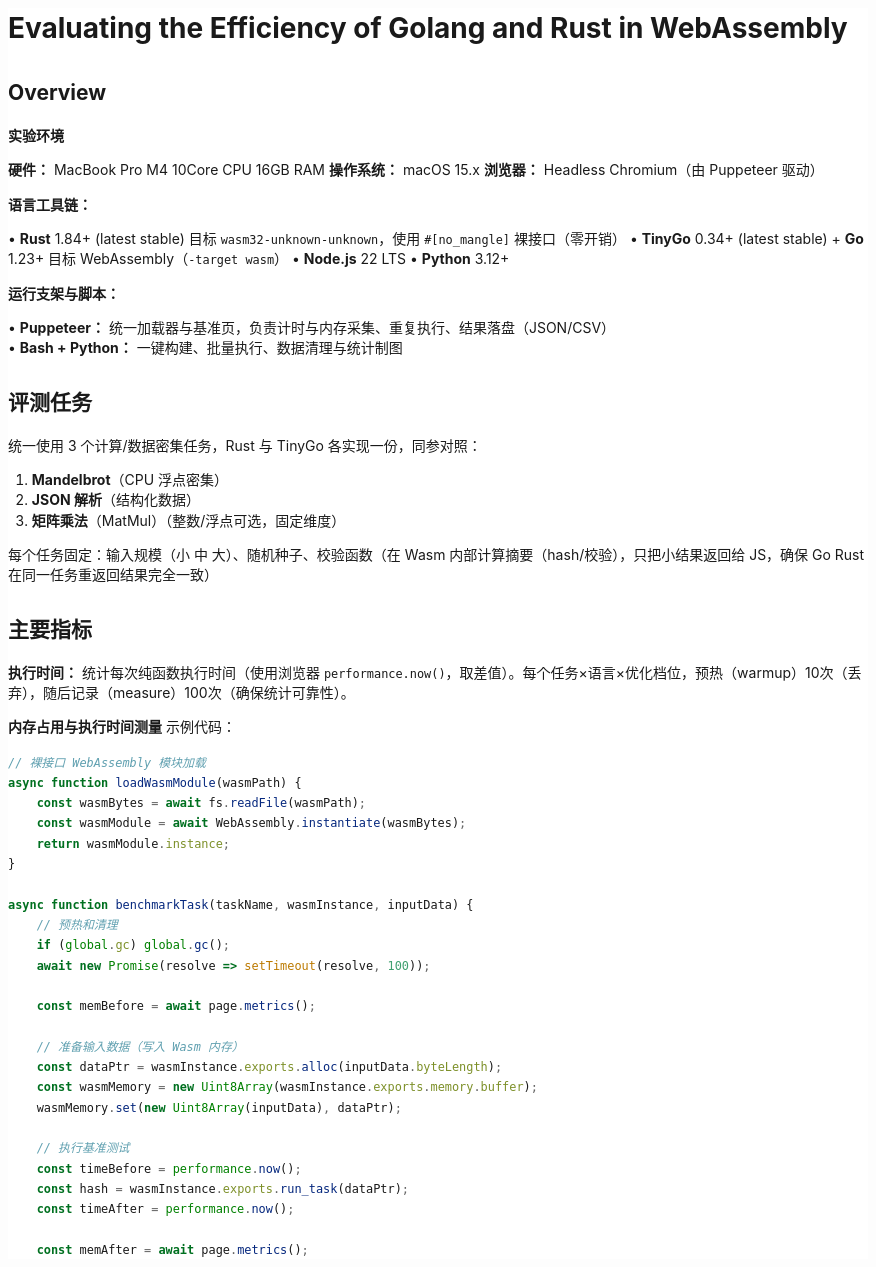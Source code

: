 # Evaluating the Efficiency of Golang and Rust in WebAssembly

## Overview

**实验环境**

**硬件：** MacBook Pro M4 10Core CPU 16GB RAM
**操作系统：** macOS 15.x
**浏览器：** Headless Chromium（由 Puppeteer 驱动）

**语言工具链：**

• **Rust** 1.84+ (latest stable) 目标 `wasm32-unknown-unknown`，使用 `#[no_mangle]` 裸接口（零开销）
• **TinyGo** 0.34+ (latest stable) + **Go** 1.23+ 目标 WebAssembly（`-target wasm`）
• **Node.js** 22 LTS
• **Python** 3.12+

**运行支架与脚本：**

• **Puppeteer：** 统一加载器与基准页，负责计时与内存采集、重复执行、结果落盘（JSON/CSV）  
• **Bash + Python：** 一键构建、批量执行、数据清理与统计制图

## 评测任务

统一使用 3 个计算/数据密集任务，Rust 与 TinyGo 各实现一份，同参对照：

1. **Mandelbrot**（CPU 浮点密集）
2. **JSON 解析**（结构化数据）
3. **矩阵乘法**（MatMul）（整数/浮点可选，固定维度）

每个任务固定：输入规模（小 中 大）、随机种子、校验函数（在 Wasm 内部计算摘要（hash/校验），只把小结果返回给 JS，确保 Go Rust 在同一任务重返回结果完全一致）

## 主要指标

**执行时间：** 统计每次纯函数执行时间（使用浏览器 `performance.now()`，取差值）。每个任务×语言×优化档位，预热（warmup）10次（丢弃），随后记录（measure）100次（确保统计可靠性）。

**内存占用与执行时间测量** 示例代码：

```javascript
// 裸接口 WebAssembly 模块加载
async function loadWasmModule(wasmPath) {
    const wasmBytes = await fs.readFile(wasmPath);
    const wasmModule = await WebAssembly.instantiate(wasmBytes);
    return wasmModule.instance;
}

async function benchmarkTask(taskName, wasmInstance, inputData) {
    // 预热和清理
    if (global.gc) global.gc();
    await new Promise(resolve => setTimeout(resolve, 100));
    
    const memBefore = await page.metrics();
    
    // 准备输入数据（写入 Wasm 内存）
    const dataPtr = wasmInstance.exports.alloc(inputData.byteLength);
    const wasmMemory = new Uint8Array(wasmInstance.exports.memory.buffer);
    wasmMemory.set(new Uint8Array(inputData), dataPtr);
    
    // 执行基准测试
    const timeBefore = performance.now();
    const hash = wasmInstance.exports.run_task(dataPtr);
    const timeAfter = performance.now();
    
    const memAfter = await page.metrics();
```